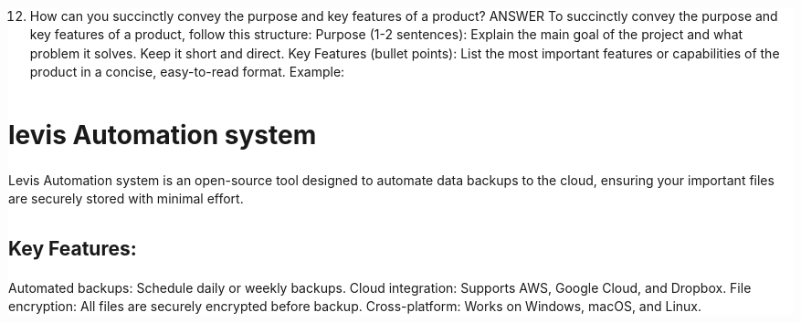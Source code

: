 12. How can you succinctly convey the purpose and key features of a product?
ANSWER
To succinctly convey the purpose and key features of a product, follow this structure:
Purpose (1-2 sentences): Explain the main goal of the project and what problem it solves. Keep it short and direct.
Key Features (bullet points): List the most important features or capabilities of the product in a concise, easy-to-read format.
Example:
# levis Automation system
Levis Automation system is an open-source tool designed to automate data backups to the cloud, ensuring your important files are securely stored with minimal effort.
## Key Features:
Automated backups: Schedule daily or weekly backups.
Cloud integration: Supports AWS, Google Cloud, and Dropbox.
File encryption: All files are securely encrypted before backup.
Cross-platform: Works on Windows, macOS, and Linux.



